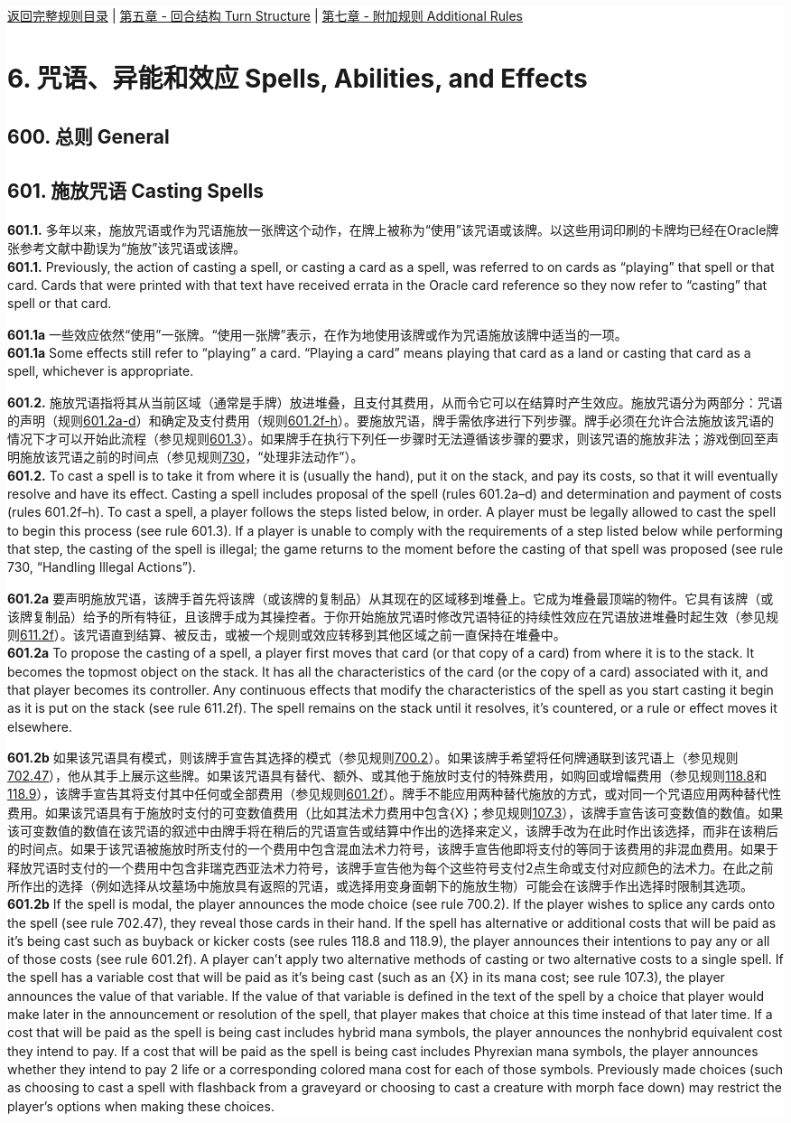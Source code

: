[返回完整规则目录](./) | [第五章 - 回合结构 Turn Structure](./5) | [第七章 - 附加规则 Additional Rules](./7)

# 6. 咒语、异能和效应 Spells, Abilities, and Effects
## <span id='cr600'>600.</span> 总则 General
## <span id='cr601'>601.</span> 施放咒语 Casting Spells
<b id='cr601-1'>601.1.</b> 多年以来，施放咒语或作为咒语施放一张牌这个动作，在牌上被称为“使用”该咒语或该牌。以这些用词印刷的卡牌均已经在Oracle牌张参考文献中勘误为“施放”该咒语或该牌。   
<b>601.1.</b> Previously, the action of casting a spell, or casting a card as a spell, was referred to on cards as “playing” that spell or that card. Cards that were printed with that text have received errata in the Oracle card reference so they now refer to “casting” that spell or that card.

<b id='cr601-1a'>601.1a</b> 一些效应依然“使用”一张牌。“使用一张牌”表示，在作为地使用该牌或作为咒语施放该牌中适当的一项。   
<b>601.1a</b> Some effects still refer to “playing” a card. “Playing a card” means playing that card as a land or casting that card as a spell, whichever is appropriate.

<b id='cr601-2'>601.2.</b> 施放咒语指将其从当前区域（通常是手牌）放进堆叠，且支付其费用，从而令它可以在结算时产生效应。施放咒语分为两部分：咒语的声明（规则[601.2a-d](./6#cr601-2a)）和确定及支付费用（规则[601.2f-h](./6#cr601-2f)）。要施放咒语，牌手需依序进行下列步骤。牌手必须在允许合法施放该咒语的情况下才可以开始此流程（参见规则[601.3](./6#cr601-3)）。如果牌手在执行下列任一步骤时无法遵循该步骤的要求，则该咒语的施放非法；游戏倒回至声明施放该咒语之前的时间点（参见规则[730](./7#cr730)，“处理非法动作”）。   
<b>601.2.</b> To cast a spell is to take it from where it is (usually the hand), put it on the stack, and pay its costs, so that it will eventually resolve and have its effect. Casting a spell includes proposal of the spell (rules 601.2a–d) and determination and payment of costs (rules 601.2f–h). To cast a spell, a player follows the steps listed below, in order. A player must be legally allowed to cast the spell to begin this process (see rule 601.3). If a player is unable to comply with the requirements of a step listed below while performing that step, the casting of the spell is illegal; the game returns to the moment before the casting of that spell was proposed (see rule 730, “Handling Illegal Actions”).

<b id='cr601-2a'>601.2a</b> 要声明施放咒语，该牌手首先将该牌（或该牌的复制品）从其现在的区域移到堆叠上。它成为堆叠最顶端的物件。它具有该牌（或该牌复制品）给予的所有特征，且该牌手成为其操控者。于你开始施放咒语时修改咒语特征的持续性效应在咒语放进堆叠时起生效（参见规则[611.2f](./6#cr611-2f)）。该咒语直到结算、被反击，或被一个规则或效应转移到其他区域之前一直保持在堆叠中。   
<b>601.2a</b> To propose the casting of a spell, a player first moves that card (or that copy of a card) from where it is to the stack. It becomes the topmost object on the stack. It has all the characteristics of the card (or the copy of a card) associated with it, and that player becomes its controller. Any continuous effects that modify the characteristics of the spell as you start casting it begin as it is put on the stack (see rule 611.2f). The spell remains on the stack until it resolves, it’s countered, or a rule or effect moves it elsewhere.

<b id='cr601-2b'>601.2b</b> 如果该咒语具有模式，则该牌手宣告其选择的模式（参见规则[700.2](./7#cr700-2)）。如果该牌手希望将任何牌通联到该咒语上（参见规则[702.47](./7#cr702-47)），他从其手上展示这些牌。如果该咒语具有替代、额外、或其他于施放时支付的特殊费用，如购回或增幅费用（参见规则[118.8](./1#cr118-8)和[118.9](./1#cr118-9)），该牌手宣告其将支付其中任何或全部费用（参见规则[601.2f](./6#cr601-2f)）。牌手不能应用两种替代施放的方式，或对同一个咒语应用两种替代性费用。如果该咒语具有于施放时支付的可变数值费用（比如其法术力费用中包含{X}；参见规则[107.3](./1#cr107-3)），该牌手宣告该可变数值的数值。如果该可变数值的数值在该咒语的叙述中由牌手将在稍后的咒语宣告或结算中作出的选择来定义，该牌手改为在此时作出该选择，而非在该稍后的时间点。如果于该咒语被施放时所支付的一个费用中包含混血法术力符号，该牌手宣告他即将支付的等同于该费用的非混血费用。如果于释放咒语时支付的一个费用中包含非瑞克西亚法术力符号，该牌手宣告他为每个这些符号支付2点生命或支付对应颜色的法术力。在此之前所作出的选择（例如选择从坟墓场中施放具有返照的咒语，或选择用变身面朝下的施放生物）可能会在该牌手作出选择时限制其选项。   
<b>601.2b</b> If the spell is modal, the player announces the mode choice (see rule 700.2). If the player wishes to splice any cards onto the spell (see rule 702.47), they reveal those cards in their hand. If the spell has alternative or additional costs that will be paid as it’s being cast such as buyback or kicker costs (see rules 118.8 and 118.9), the player announces their intentions to pay any or all of those costs (see rule 601.2f). A player can’t apply two alternative methods of casting or two alternative costs to a single spell. If the spell has a variable cost that will be paid as it’s being cast (such as an {X} in its mana cost; see rule 107.3), the player announces the value of that variable. If the value of that variable is defined in the text of the spell by a choice that player would make later in the announcement or resolution of the spell, that player makes that choice at this time instead of that later time. If a cost that will be paid as the spell is being cast includes hybrid mana symbols, the player announces the nonhybrid equivalent cost they intend to pay. If a cost that will be paid as the spell is being cast includes Phyrexian mana symbols, the player announces whether they intend to pay 2 life or a corresponding colored mana cost for each of those symbols. Previously made choices (such as choosing to cast a spell with flashback from a graveyard or choosing to cast a creature with morph face down) may restrict the player’s options when making these choices.
